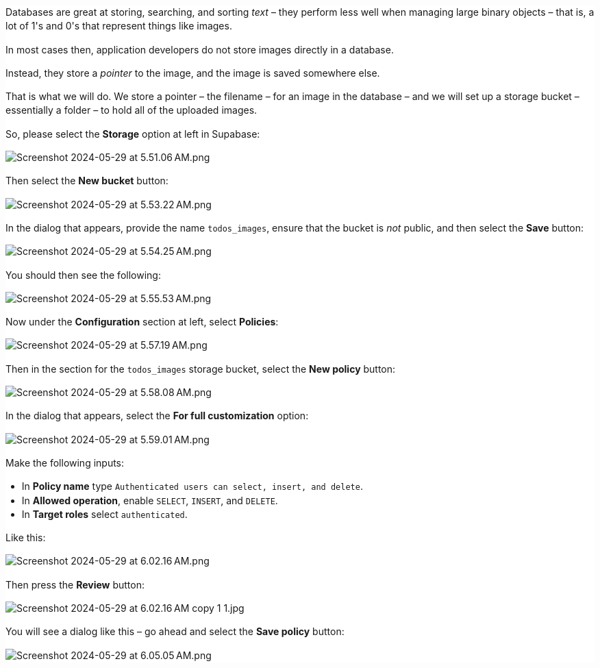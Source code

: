 Databases are great at storing, searching, and sorting *text* – they perform less well when managing large binary objects – that is, a lot of 1's and 0's that represent things like images.

In most cases then, application developers do not store images directly in a database.

Instead, they store a *pointer* to the image, and the image is saved somewhere else.

That is what we will do. We store a pointer – the filename – for an image in the database – and we will set up a storage bucket – essentially a folder – to hold all of the uploaded images.

So, please select the **Storage** option at left in Supabase:

![Screenshot 2024-05-29 at 5.51.06 AM.png](/img/user/Media/Screenshot%202024-05-29%20at%205.51.06%E2%80%AFAM.png)

Then select the **New bucket** button:

![Screenshot 2024-05-29 at 5.53.22 AM.png](/img/user/Media/Screenshot%202024-05-29%20at%205.53.22%E2%80%AFAM.png)

In the dialog that appears, provide the name `todos_images`, ensure that the bucket is *not* public, and then select the **Save** button:

![Screenshot 2024-05-29 at 5.54.25 AM.png](/img/user/Media/Screenshot%202024-05-29%20at%205.54.25%E2%80%AFAM.png)

You should then see the following:

![Screenshot 2024-05-29 at 5.55.53 AM.png](/img/user/Media/Screenshot%202024-05-29%20at%205.55.53%E2%80%AFAM.png)

Now under the **Configuration** section at left, select **Policies**:

![Screenshot 2024-05-29 at 5.57.19 AM.png](/img/user/Media/Screenshot%202024-05-29%20at%205.57.19%E2%80%AFAM.png)

Then in the section for the `todos_images` storage bucket, select the **New policy** button:

![Screenshot 2024-05-29 at 5.58.08 AM.png](/img/user/Media/Screenshot%202024-05-29%20at%205.58.08%E2%80%AFAM.png)

In the dialog that appears, select the **For full customization** option:

![Screenshot 2024-05-29 at 5.59.01 AM.png](/img/user/Media/Screenshot%202024-05-29%20at%205.59.01%E2%80%AFAM.png)

Make the following inputs:

- In **Policy name** type `Authenticated users can select, insert, and delete`.
- In **Allowed operation**, enable `SELECT`, `INSERT`, and `DELETE`.
- In **Target roles** select `authenticated`.

Like this:

![Screenshot 2024-05-29 at 6.02.16 AM.png](/img/user/Media/Screenshot%202024-05-29%20at%206.02.16%E2%80%AFAM.png)

Then press the **Review** button:

![Screenshot 2024-05-29 at 6.02.16 AM copy 1 1.jpg](/img/user/Media/Screenshot%202024-05-29%20at%206.02.16%E2%80%AFAM%20copy%201%201.jpg)

You will see a dialog like this – go ahead and select the **Save policy** button:

![Screenshot 2024-05-29 at 6.05.05 AM.png](/img/user/Media/Screenshot%202024-05-29%20at%206.05.05%E2%80%AFAM.png)
